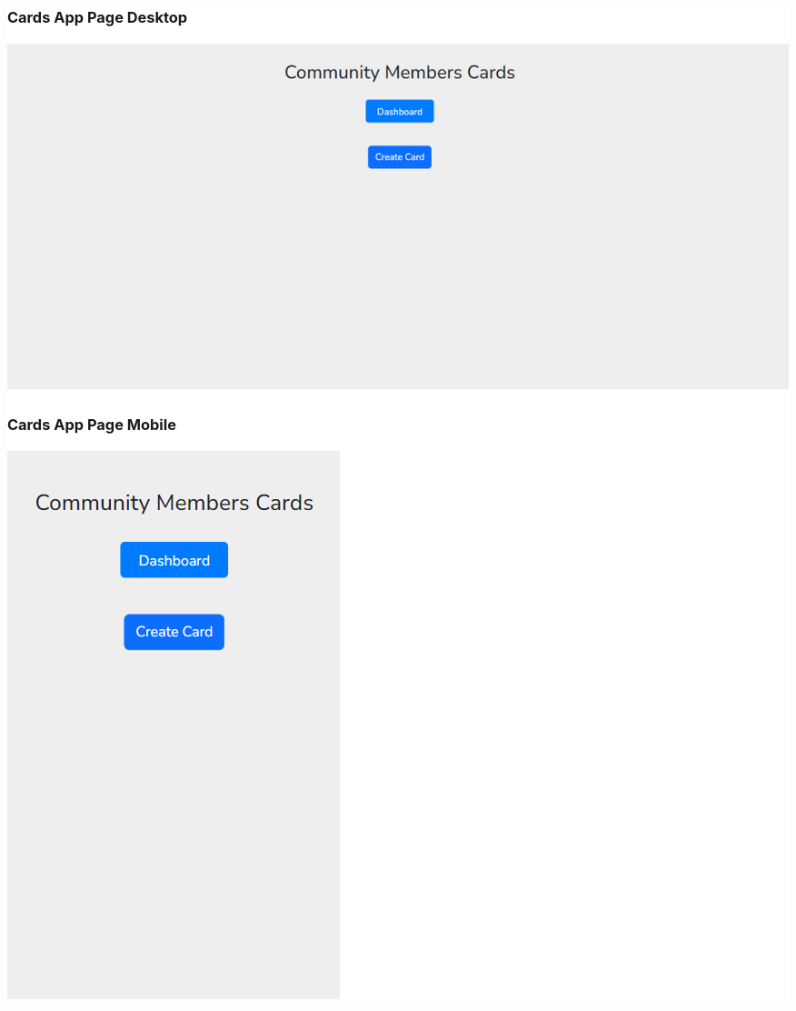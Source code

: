 ### Cards App Page Desktop

![Cards App page Cards App-desktop](src/assets/readme/cards-dt.png)

### Cards App Page Mobile

![Cards App Page Cards App-mobile](src/assets/readme/cards-m.png)
